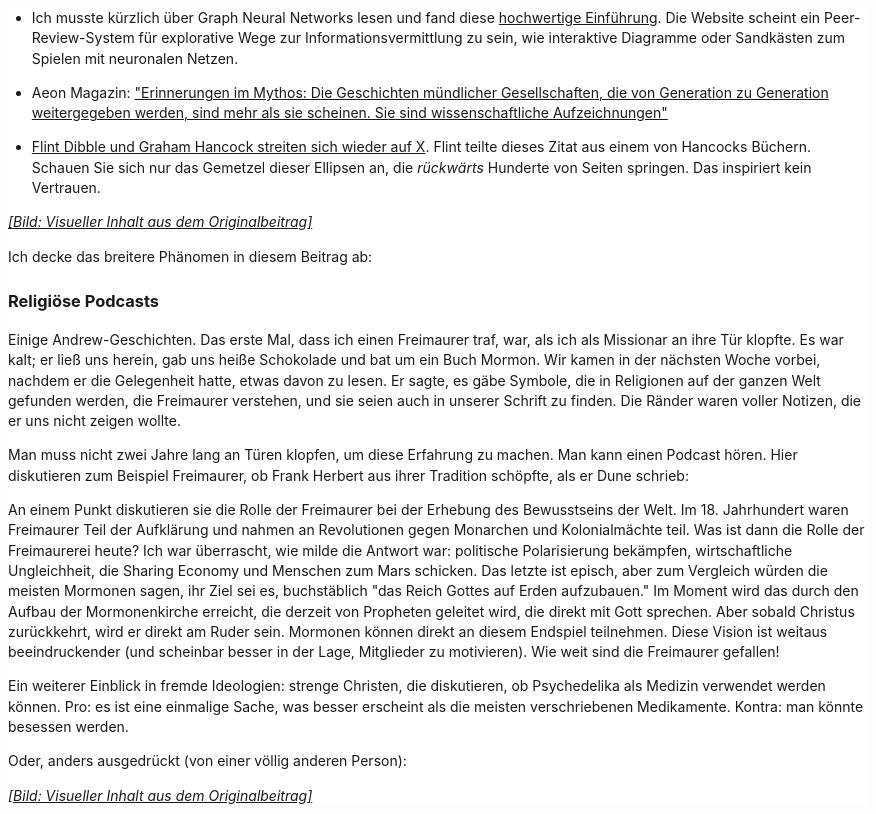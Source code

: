  * Ich musste kürzlich über Graph Neural Networks lesen und fand diese [hochwertige Einführung](https://distill.pub/2021/gnn-intro/). Die Website scheint ein Peer-Review-System für explorative Wege zur Informationsvermittlung zu sein, wie interaktive Diagramme oder Sandkästen zum Spielen mit neuronalen Netzen.

 * Aeon Magazin: ["Erinnerungen im Mythos: Die Geschichten mündlicher Gesellschaften, die von Generation zu Generation weitergegeben werden, sind mehr als sie scheinen. Sie sind wissenschaftliche Aufzeichnungen"](https://aeon.co/essays/the-stories-of-oral-societies-arent-myths-theyre-records)

 * [Flint Dibble und Graham Hancock streiten sich wieder auf X](https://twitter.com/FlintDibble/status/1803838516729708974). Flint teilte dieses Zitat aus einem von Hancocks Büchern. Schauen Sie sich nur das Gemetzel dieser Ellipsen an, die _rückwärts_ Hunderte von Seiten springen. Das inspiriert kein Vertrauen.




[*[Bild: Visueller Inhalt aus dem Originalbeitrag]*](https://substackcdn.com/image/fetch/$s_!6W-y!,f_auto,q_auto:good,fl_progressive:steep/https%3A%2F%2Fsubstack-post-media.s3.amazonaws.com%2Fpublic%2Fimages%2F2e5a8415-b4f3-4a31-a2dd-dad1d71b0507_1173x640.png)

Ich decke das breitere Phänomen in diesem Beitrag ab:

### Religiöse Podcasts


Einige Andrew-Geschichten. Das erste Mal, dass ich einen Freimaurer traf, war, als ich als Missionar an ihre Tür klopfte. Es war kalt; er ließ uns herein, gab uns heiße Schokolade und bat um ein Buch Mormon. Wir kamen in der nächsten Woche vorbei, nachdem er die Gelegenheit hatte, etwas davon zu lesen. Er sagte, es gäbe Symbole, die in Religionen auf der ganzen Welt gefunden werden, die Freimaurer verstehen, und sie seien auch in unserer Schrift zu finden. Die Ränder waren voller Notizen, die er uns nicht zeigen wollte.

Man muss nicht zwei Jahre lang an Türen klopfen, um diese Erfahrung zu machen. Man kann einen Podcast hören. Hier diskutieren zum Beispiel Freimaurer, ob Frank Herbert aus ihrer Tradition schöpfte, als er Dune schrieb:

An einem Punkt diskutieren sie die Rolle der Freimaurer bei der Erhebung des Bewusstseins der Welt. Im 18. Jahrhundert waren Freimaurer Teil der Aufklärung und nahmen an Revolutionen gegen Monarchen und Kolonialmächte teil. Was ist dann die Rolle der Freimaurerei heute? Ich war überrascht, wie milde die Antwort war: politische Polarisierung bekämpfen, wirtschaftliche Ungleichheit, die Sharing Economy und Menschen zum Mars schicken. Das letzte ist episch, aber zum Vergleich würden die meisten Mormonen sagen, ihr Ziel sei es, buchstäblich "das Reich Gottes auf Erden aufzubauen." Im Moment wird das durch den Aufbau der Mormonenkirche erreicht, die derzeit von Propheten geleitet wird, die direkt mit Gott sprechen. Aber sobald Christus zurückkehrt, wird er direkt am Ruder sein. Mormonen können direkt an diesem Endspiel teilnehmen. Diese Vision ist weitaus beeindruckender (und scheinbar besser in der Lage, Mitglieder zu motivieren). Wie weit sind die Freimaurer gefallen!

Ein weiterer Einblick in fremde Ideologien: strenge Christen, die diskutieren, ob Psychedelika als Medizin verwendet werden können. Pro: es ist eine einmalige Sache, was besser erscheint als die meisten verschriebenen Medikamente. Kontra: man könnte besessen werden.

Oder, anders ausgedrückt (von einer völlig anderen Person):

[*[Bild: Visueller Inhalt aus dem Originalbeitrag]*](https://substackcdn.com/image/fetch/$s_!R_or!,f_auto,q_auto:good,fl_progressive:steep/https%3A%2F%2Fsubstack-post-media.s3.amazonaws.com%2Fpublic%2Fimages%2Fd8a85fdd-8ae4-4f92-8d99-7f69e17c2b1f_1170x1463.jpeg)
